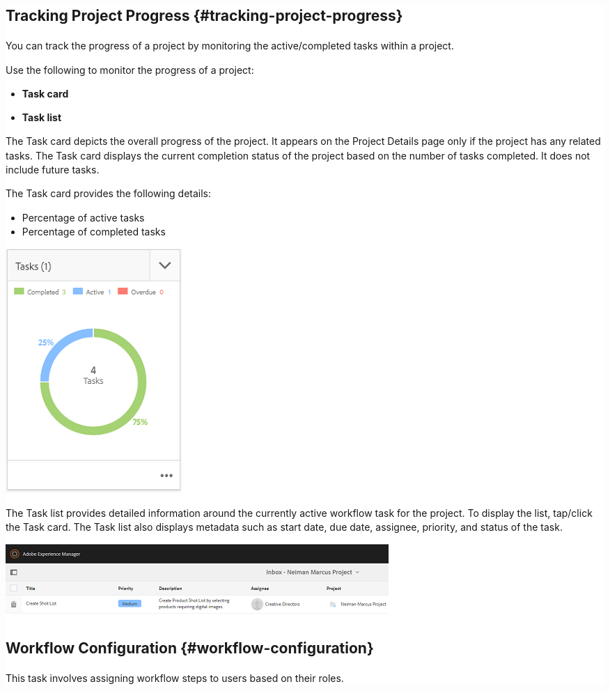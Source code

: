 ## Tracking Project Progress {#tracking-project-progress}

You can track the progress of a project by monitoring the active/completed tasks within a project.

Use the following to monitor the progress of a project:

* **Task card** 

* **Task list**

The Task card depicts the overall progress of the project. It appears on the Project Details page only if the project has any related tasks. The Task card displays the current completion status of the project based on the number of tasks completed. It does not include future tasks.

The Task card provides the following details:

* Percentage of active tasks
* Percentage of completed tasks

![chlimage_1-136](assets/chlimage_1-136.png)

The Task list provides detailed information around the currently active workflow task for the project. To display the list, tap/click the Task card. The Task list also displays metadata such as start date, due date, assignee, priority, and status of the task.

![chlimage_1-137](assets/chlimage_1-137.png) 

## Workflow Configuration {#workflow-configuration}

This task involves assigning workflow steps to users based on their roles.
